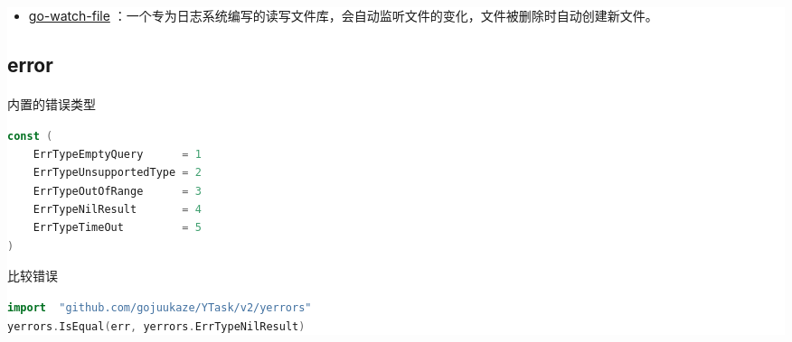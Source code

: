 * [go-watch-file](https://github.com/gojuukaze/go-watch-file) ：一个专为日志系统编写的读写文件库，会自动监听文件的变化，文件被删除时自动创建新文件。

## error
内置的错误类型
```go
const (
	ErrTypeEmptyQuery      = 1
	ErrTypeUnsupportedType = 2
	ErrTypeOutOfRange      = 3
	ErrTypeNilResult       = 4
	ErrTypeTimeOut         = 5
)
```

比较错误
```go
import 	"github.com/gojuukaze/YTask/v2/yerrors"
yerrors.IsEqual(err, yerrors.ErrTypeNilResult)

```
